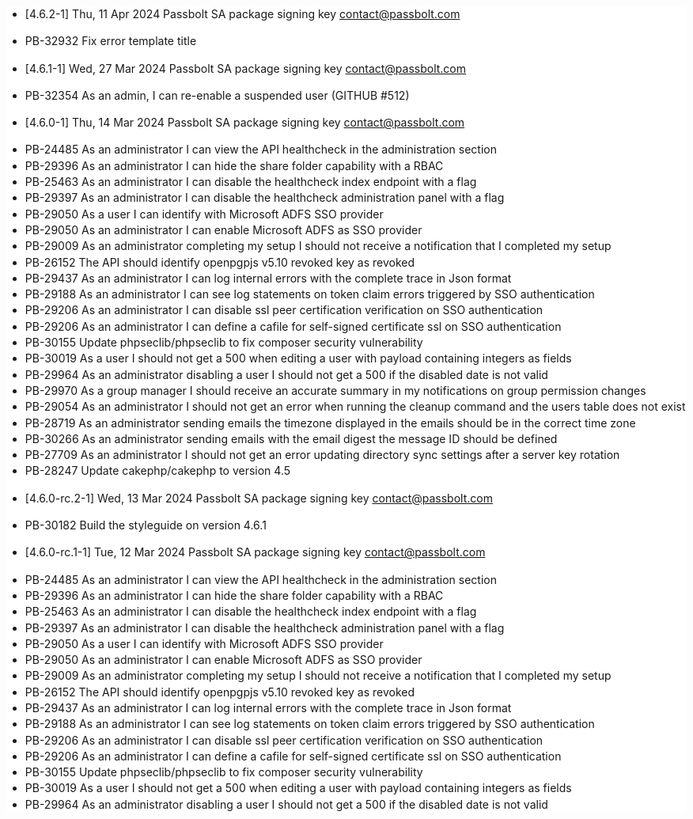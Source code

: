 * [4.6.2-1] Thu, 11 Apr 2024 Passbolt SA package signing key <contact@passbolt.com>
- PB-32932 Fix error template title

* [4.6.1-1] Wed, 27 Mar 2024 Passbolt SA package signing key <contact@passbolt.com>
- PB-32354 As an admin, I can re-enable a suspended user (GITHUB #512)

* [4.6.0-1] Thu, 14 Mar 2024 Passbolt SA package signing key <contact@passbolt.com>
- PB-24485 As an administrator I can view the API healthcheck in the administration section
- PB-29396 As an administrator I can hide the share folder capability with a RBAC
- PB-25463 As an administrator I can disable the healthcheck index endpoint with a flag
- PB-29397 As an administrator I can disable the healthcheck administration panel with a flag
- PB-29050 As a user I can identify with Microsoft ADFS SSO provider
- PB-29050 As an administrator I can enable Microsoft ADFS as SSO provider
- PB-29009 As an administrator completing my setup I should not receive a notification that I completed my setup
- PB-26152 The API should identify openpgpjs v5.10 revoked key as revoked
- PB-29437 As an administrator I can log internal errors with the complete trace in Json format
- PB-29188 As an administrator I can see log statements on token claim errors triggered by SSO authentication
- PB-29206 As an administrator I can disable ssl peer certification verification on SSO authentication
- PB-29206 As an administrator I can define a cafile for self-signed certificate ssl on SSO authentication
- PB-30155 Update phpseclib/phpseclib to fix composer security vulnerability
- PB-30019 As a user I should not get a 500 when editing a user with payload containing integers as fields
- PB-29964 As an administrator disabling a user I should not get a 500 if the disabled date is not valid
- PB-29970 As a group manager I should receive an accurate summary in my notifications on group permission changes
- PB-29054 As an administrator I should not get an error when running the cleanup command and the users table does not exist
- PB-28719 As an administrator sending emails the timezone displayed in the emails should be in the correct time zone
- PB-30266 As an administrator sending emails with the email digest the message ID should be defined
- PB-27709 As an administrator I should not get an error updating directory sync settings after a server key rotation
- PB-28247 Update cakephp/cakephp to version 4.5

* [4.6.0-rc.2-1] Wed, 13 Mar 2024 Passbolt SA package signing key <contact@passbolt.com>
- PB-30182 Build the styleguide on version 4.6.1

* [4.6.0-rc.1-1] Tue, 12 Mar 2024 Passbolt SA package signing key <contact@passbolt.com>
- PB-24485 As an administrator I can view the API healthcheck in the administration section
- PB-29396 As an administrator I can hide the share folder capability with a RBAC
- PB-25463 As an administrator I can disable the healthcheck index endpoint with a flag
- PB-29397 As an administrator I can disable the healthcheck administration panel with a flag
- PB-29050 As a user I can identify with Microsoft ADFS SSO provider
- PB-29050 As an administrator I can enable Microsoft ADFS as SSO provider
- PB-29009 As an administrator completing my setup I should not receive a notification that I completed my setup
- PB-26152 The API should identify openpgpjs v5.10 revoked key as revoked
- PB-29437 As an administrator I can log internal errors with the complete trace in Json format
- PB-29188 As an administrator I can see log statements on token claim errors triggered by SSO authentication
- PB-29206 As an administrator I can disable ssl peer certification verification on SSO authentication
- PB-29206 As an administrator I can define a cafile for self-signed certificate ssl on SSO authentication
- PB-30155 Update phpseclib/phpseclib to fix composer security vulnerability
- PB-30019 As a user I should not get a 500 when editing a user with payload containing integers as fields
- PB-29964 As an administrator disabling a user I should not get a 500 if the disabled date is not valid